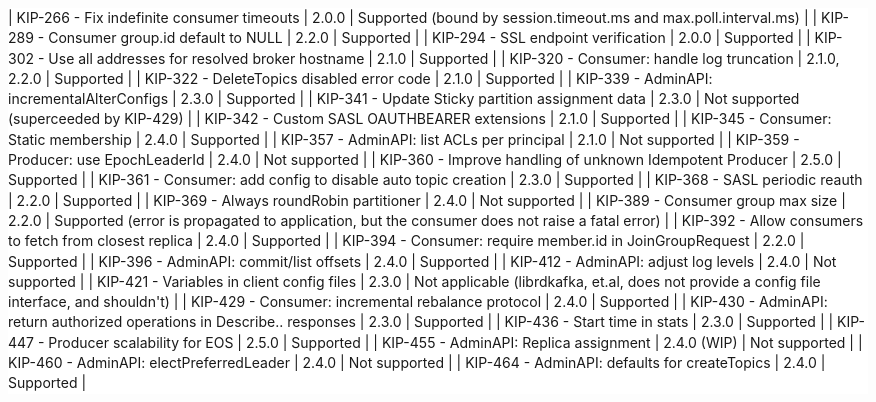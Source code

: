 | KIP-266 - Fix indefinite consumer timeouts                               | 2.0.0                       | Supported (bound by session.timeout.ms and max.poll.interval.ms)                              |
| KIP-289 - Consumer group.id default to NULL                              | 2.2.0                       | Supported                                                                                     |
| KIP-294 - SSL endpoint verification                                      | 2.0.0                       | Supported                                                                                     |
| KIP-302 - Use all addresses for resolved broker hostname                 | 2.1.0                       | Supported                                                                                     |
| KIP-320 - Consumer: handle log truncation                                | 2.1.0, 2.2.0                | Supported                                                                                     |
| KIP-322 - DeleteTopics disabled error code                               | 2.1.0                       | Supported                                                                                     |
| KIP-339 - AdminAPI: incrementalAlterConfigs                              | 2.3.0                       | Supported                                                                                     |
| KIP-341 - Update Sticky partition assignment data                        | 2.3.0                       | Not supported (superceeded by KIP-429)                                                        |
| KIP-342 - Custom SASL OAUTHBEARER extensions                             | 2.1.0                       | Supported                                                                                     |
| KIP-345 - Consumer: Static membership                                    | 2.4.0                       | Supported                                                                                     |
| KIP-357 - AdminAPI: list ACLs per principal                              | 2.1.0                       | Not supported                                                                                 |
| KIP-359 - Producer: use EpochLeaderId                                    | 2.4.0                       | Not supported                                                                                 |
| KIP-360 - Improve handling of unknown Idempotent Producer                | 2.5.0                       | Supported                                                                                     |
| KIP-361 - Consumer: add config to disable auto topic creation            | 2.3.0                       | Supported                                                                                     |
| KIP-368 - SASL periodic reauth                                           | 2.2.0                       | Supported                                                                                     |
| KIP-369 - Always roundRobin partitioner                                  | 2.4.0                       | Not supported                                                                                 |
| KIP-389 - Consumer group max size                                        | 2.2.0                       | Supported (error is propagated to application, but the consumer does not raise a fatal error) |
| KIP-392 - Allow consumers to fetch from closest replica                  | 2.4.0                       | Supported                                                                                     |
| KIP-394 - Consumer: require member.id in JoinGroupRequest                | 2.2.0                       | Supported                                                                                     |
| KIP-396 - AdminAPI: commit/list offsets                                  | 2.4.0                       | Supported                                                                                     |
| KIP-412 - AdminAPI: adjust log levels                                    | 2.4.0                       | Not supported                                                                                 |
| KIP-421 - Variables in client config files                               | 2.3.0                       | Not applicable (librdkafka, et.al, does not provide a config file interface, and shouldn't)   |
| KIP-429 - Consumer: incremental rebalance protocol                       | 2.4.0                       | Supported                                                                                     |
| KIP-430 - AdminAPI: return authorized operations in Describe.. responses | 2.3.0                       | Supported                                                                                     |
| KIP-436 - Start time in stats                                            | 2.3.0                       | Supported                                                                                     |
| KIP-447 - Producer scalability for EOS                                   | 2.5.0                       | Supported                                                                                     |
| KIP-455 - AdminAPI: Replica assignment                                   | 2.4.0 (WIP)                 | Not supported                                                                                 |
| KIP-460 - AdminAPI: electPreferredLeader                                 | 2.4.0                       | Not supported                                                                                 |
| KIP-464 - AdminAPI: defaults for createTopics                            | 2.4.0                       | Supported                                                                                     |